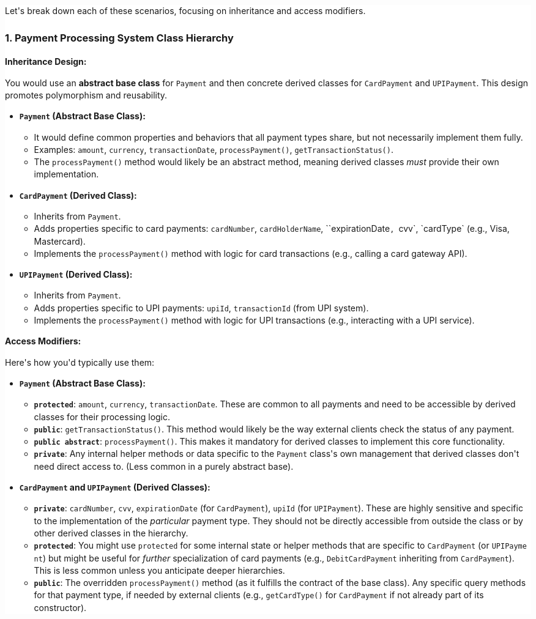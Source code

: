 Let's break down each of these scenarios, focusing on inheritance and access modifiers.

### 1\. Payment Processing System Class Hierarchy

**Inheritance Design:**

You would use an **abstract base class** for `Payment` and then concrete derived classes for `CardPayment` and `UPIPayment`. This design promotes polymorphism and reusability.

  * **`Payment` (Abstract Base Class):**

      * It would define common properties and behaviors that all payment types share, but not necessarily implement them fully.
      * Examples: `amount`, `currency`, `transactionDate`, `processPayment()`, `getTransactionStatus()`.
      * The `processPayment()` method would likely be an abstract method, meaning derived classes *must* provide their own implementation.

  * **`CardPayment` (Derived Class):**

      * Inherits from `Payment`.
      * Adds properties specific to card payments: `cardNumber`, `cardHolderName`, \`\`expirationDate` ,  `cvv\`, \`cardType\` (e.g., Visa, Mastercard).
      * Implements the `processPayment()` method with logic for card transactions (e.g., calling a card gateway API).

  * **`UPIPayment` (Derived Class):**

      * Inherits from `Payment`.
      * Adds properties specific to UPI payments: `upiId`, `transactionId` (from UPI system).
      * Implements the `processPayment()` method with logic for UPI transactions (e.g., interacting with a UPI service).

**Access Modifiers:**

Here's how you'd typically use them:

  * **`Payment` (Abstract Base Class):**

      * **`protected`**: `amount`, `currency`, `transactionDate`. These are common to all payments and need to be accessible by derived classes for their processing logic.
      * **`public`**: `getTransactionStatus()`. This method would likely be the way external clients check the status of any payment.
      * **`public abstract`**: `processPayment()`. This makes it mandatory for derived classes to implement this core functionality.
      * **`private`**: Any internal helper methods or data specific to the `Payment` class's own management that derived classes don't need direct access to. (Less common in a purely abstract base).

  * **`CardPayment` and `UPIPayment` (Derived Classes):**

      * **`private`**: `cardNumber`, `cvv`, `expirationDate` (for `CardPayment`), `upiId` (for `UPIPayment`). These are highly sensitive and specific to the implementation of the *particular* payment type. They should not be directly accessible from outside the class or by other derived classes in the hierarchy.
      * **`protected`**: You might use `protected` for some internal state or helper methods that are specific to `CardPayment` (or `UPIPayment`) but might be useful for *further* specialization of card payments (e.g., `DebitCardPayment` inheriting from `CardPayment`). This is less common unless you anticipate deeper hierarchies.
      * **`public`**: The overridden `processPayment()` method (as it fulfills the contract of the base class). Any specific query methods for that payment type, if needed by external clients (e.g., `getCardType()` for `CardPayment` if not already part of its constructor).
